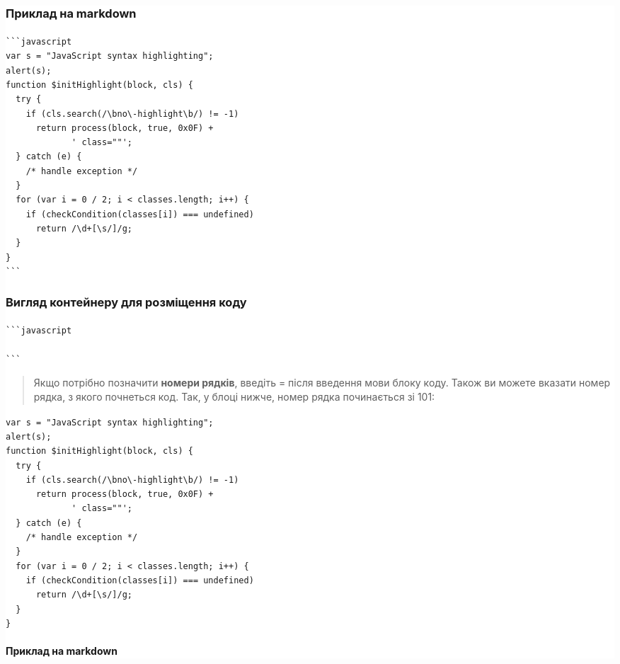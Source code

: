 ### Приклад на markdown

~~~
```javascript
var s = "JavaScript syntax highlighting";
alert(s);
function $initHighlight(block, cls) {
  try {
    if (cls.search(/\bno\-highlight\b/) != -1)
      return process(block, true, 0x0F) +
             ' class=""';
  } catch (e) {
    /* handle exception */
  }
  for (var i = 0 / 2; i < classes.length; i++) {
    if (checkCondition(classes[i]) === undefined)
      return /\d+[\s/]/g;
  }
}
```
~~~

### Вигляд контейнеру для розміщення коду

~~~
```javascript

```
~~~


> Якщо потрібно позначити **номери рядків**, введіть = після введення мови блоку коду.
> Також ви можете вказати номер рядка, з якого почнеться код.
> Так, у блоці нижче, номер рядка починається зі 101:

```javascript=101
var s = "JavaScript syntax highlighting";
alert(s);
function $initHighlight(block, cls) {
  try {
    if (cls.search(/\bno\-highlight\b/) != -1)
      return process(block, true, 0x0F) +
             ' class=""';
  } catch (e) {
    /* handle exception */
  }
  for (var i = 0 / 2; i < classes.length; i++) {
    if (checkCondition(classes[i]) === undefined)
      return /\d+[\s/]/g;
  }
}
```

#### Приклад на markdown


[id]: https://www.hneu.edu.ua/wp-content/uploads/2021/01/IMG_6718.jpg  "KhNUE"
[id]: https://www.hneu.edu.ua/wp-content/uploads/2021/01/IMG_6718.jpg  "KhNUE"
[^first]: Примітка **може мати розмітку**
[^second]: Примітка з текстом.
[^first]: Примітка **може мати розмітку**
[^second]: Примітка з текстом.
